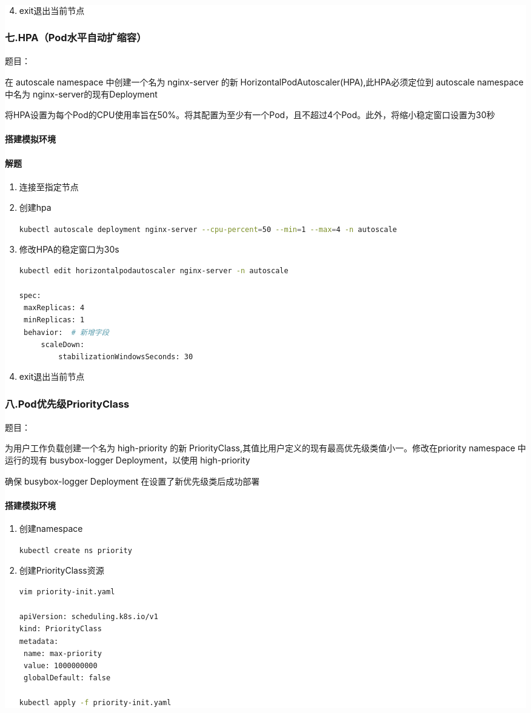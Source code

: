 4. exit退出当前节点

### 七.HPA（Pod水平自动扩缩容）

题目：

在 autoscale namespace 中创建一个名为 nginx-server 的新 HorizontalPodAutoscaler(HPA),此HPA必须定位到 autoscale namespace 中名为 nginx-server的现有Deployment

将HPA设置为每个Pod的CPU使用率旨在50%。将其配置为至少有一个Pod，且不超过4个Pod。此外，将缩小稳定窗口设置为30秒

#### 搭建模拟环境



#### 解题

1. 连接至指定节点

2. 创建hpa
   ```bash
   kubectl autoscale deployment nginx-server --cpu-percent=50 --min=1 --max=4 -n autoscale
   ```

3. 修改HPA的稳定窗口为30s
   ```bash
   kubectl edit horizontalpodautoscaler nginx-server -n autoscale
   
   spec:
   	maxReplicas: 4
   	minReplicas: 1
   	behavior:  # 新增字段
   		scaleDown:
   			stabilizationWindowsSeconds: 30
   ```

4. exit退出当前节点

### 八.Pod优先级PriorityClass

题目：

为用户工作负载创建一个名为 high-priority 的新 PriorityClass,其值比用户定义的现有最高优先级类值小一。修改在priority namespace 中运行的现有 busybox-logger Deployment，以使用 high-priority

确保 busybox-logger Deployment 在设置了新优先级类后成功部署

#### 搭建模拟环境

1. 创建namespace
   ```bash
   kubectl create ns priority
   ```

2. 创建PriorityClass资源
   ```bash
   vim priority-init.yaml
   
   apiVersion: scheduling.k8s.io/v1
   kind: PriorityClass
   metadata:
   	name: max-priority
   	value: 1000000000
   	globalDefault: false
   	
   kubectl apply -f priority-init.yaml
   ```
